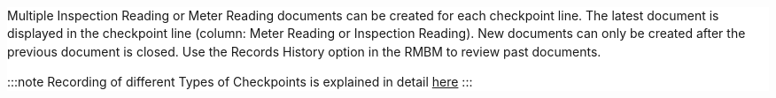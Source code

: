 Multiple Inspection Reading or Meter Reading documents can be created for each checkpoint line. The latest document is displayed in the checkpoint line (column: Meter Reading or Inspection Reading). New documents can only be created after the previous document is closed. Use the Records History option in the RMBM to review past documents.

:::note
    Recording of different Types of Checkpoints is explained in detail [here](../field-description/maintainable-item.md#meter-reading)
:::
